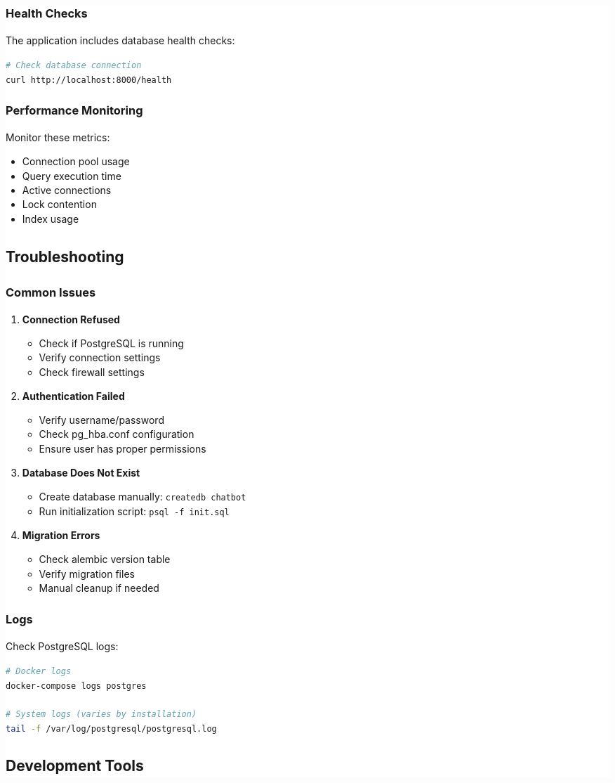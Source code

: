 ### Health Checks

The application includes database health checks:

```bash
# Check database connection
curl http://localhost:8000/health
```

### Performance Monitoring

Monitor these metrics:
- Connection pool usage
- Query execution time
- Active connections
- Lock contention
- Index usage

## Troubleshooting

### Common Issues

1. **Connection Refused**
   - Check if PostgreSQL is running
   - Verify connection settings
   - Check firewall settings

2. **Authentication Failed**
   - Verify username/password
   - Check pg_hba.conf configuration
   - Ensure user has proper permissions

3. **Database Does Not Exist**
   - Create database manually: `createdb chatbot`
   - Run initialization script: `psql -f init.sql`

4. **Migration Errors**
   - Check alembic version table
   - Verify migration files
   - Manual cleanup if needed

### Logs

Check PostgreSQL logs:
```bash
# Docker logs
docker-compose logs postgres

# System logs (varies by installation)
tail -f /var/log/postgresql/postgresql.log
```

## Development Tools
